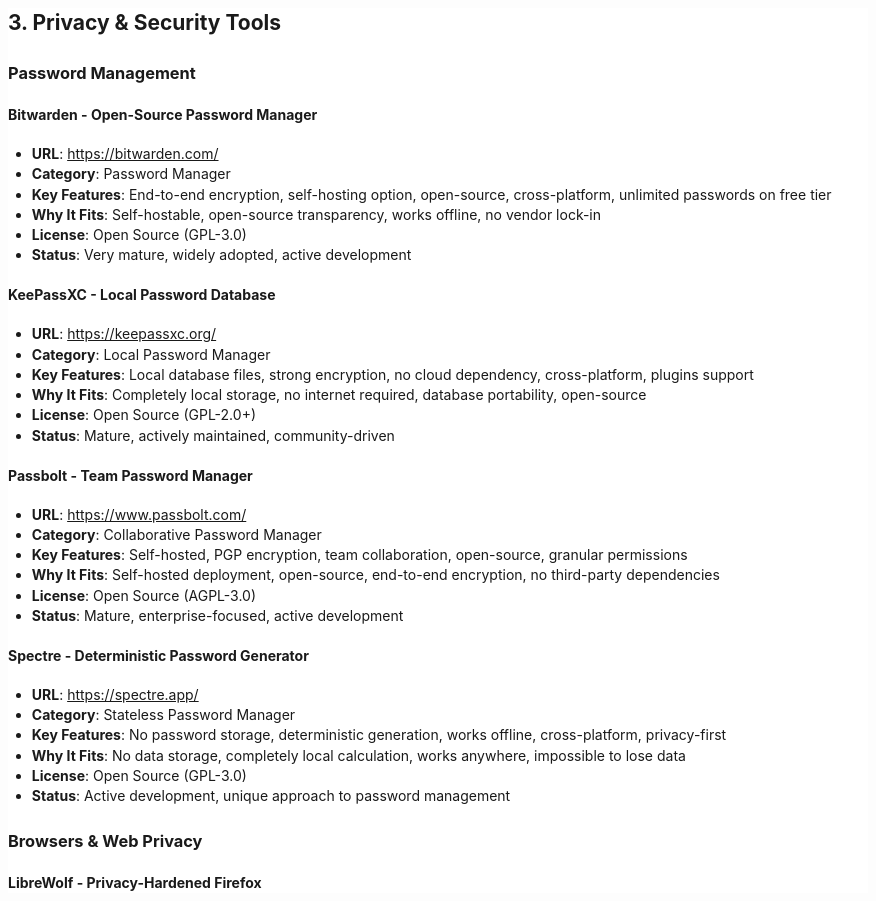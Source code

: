 
## 3. Privacy & Security Tools

### Password Management

#### **Bitwarden** - Open-Source Password Manager

- **URL**: https://bitwarden.com/
- **Category**: Password Manager
- **Key Features**: End-to-end encryption, self-hosting option, open-source, cross-platform, unlimited passwords on free tier
- **Why It Fits**: Self-hostable, open-source transparency, works offline, no vendor lock-in
- **License**: Open Source (GPL-3.0)
- **Status**: Very mature, widely adopted, active development

#### **KeePassXC** - Local Password Database

- **URL**: https://keepassxc.org/
- **Category**: Local Password Manager
- **Key Features**: Local database files, strong encryption, no cloud dependency, cross-platform, plugins support
- **Why It Fits**: Completely local storage, no internet required, database portability, open-source
- **License**: Open Source (GPL-2.0+)
- **Status**: Mature, actively maintained, community-driven

#### **Passbolt** - Team Password Manager

- **URL**: https://www.passbolt.com/
- **Category**: Collaborative Password Manager
- **Key Features**: Self-hosted, PGP encryption, team collaboration, open-source, granular permissions
- **Why It Fits**: Self-hosted deployment, open-source, end-to-end encryption, no third-party dependencies
- **License**: Open Source (AGPL-3.0)
- **Status**: Mature, enterprise-focused, active development

#### **Spectre** - Deterministic Password Generator

- **URL**: https://spectre.app/
- **Category**: Stateless Password Manager
- **Key Features**: No password storage, deterministic generation, works offline, cross-platform, privacy-first
- **Why It Fits**: No data storage, completely local calculation, works anywhere, impossible to lose data
- **License**: Open Source (GPL-3.0)
- **Status**: Active development, unique approach to password management

### Browsers & Web Privacy

#### **LibreWolf** - Privacy-Hardened Firefox
